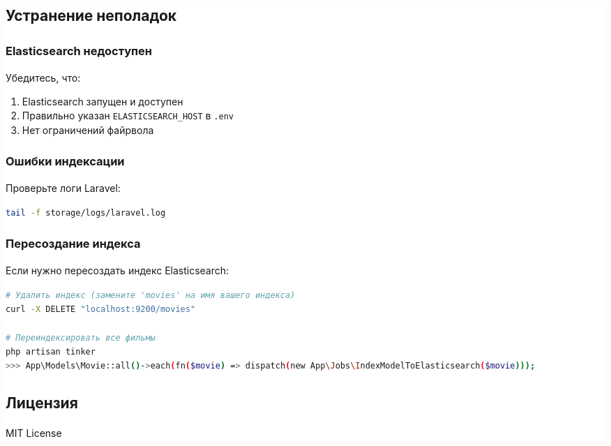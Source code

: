 ## Устранение неполадок

### Elasticsearch недоступен

Убедитесь, что:

1. Elasticsearch запущен и доступен
2. Правильно указан `ELASTICSEARCH_HOST` в `.env`
3. Нет ограничений файрвола

### Ошибки индексации

Проверьте логи Laravel:

```bash
tail -f storage/logs/laravel.log
```

### Пересоздание индекса

Если нужно пересоздать индекс Elasticsearch:

```bash
# Удалить индекс (замените 'movies' на имя вашего индекса)
curl -X DELETE "localhost:9200/movies"

# Переиндексировать все фильмы
php artisan tinker
>>> App\Models\Movie::all()->each(fn($movie) => dispatch(new App\Jobs\IndexModelToElasticsearch($movie)));
```

## Лицензия

MIT License
